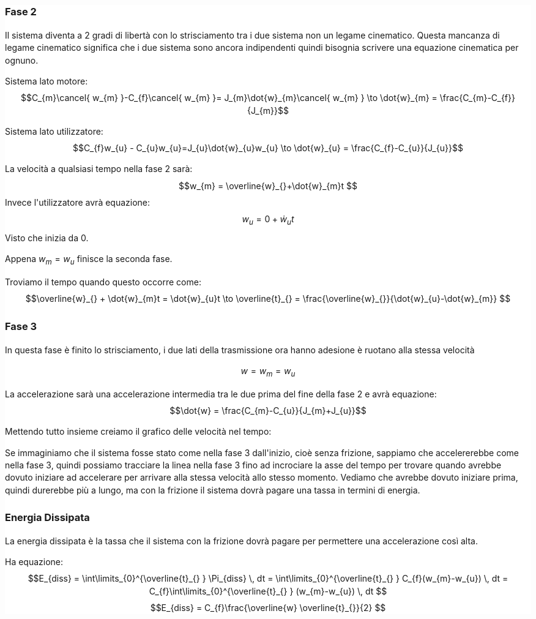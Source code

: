 ### Fase 2

Il sistema diventa a 2 gradi di libertà con lo strisciamento tra i due sistema non un legame cinematico. Questa mancanza di legame cinematico significa che i due sistema sono ancora indipendenti quindi bisognia scrivere una equazione cinematica per ognuno.

Sistema lato motore:
$$C_{m}\cancel{ w_{m} }-C_{f}\cancel{ w_{m} }= J_{m}\dot{w}_{m}\cancel{ w_{m} } \to \dot{w}_{m} = \frac{C_{m}-C_{f}}{J_{m}}$$

Sistema lato utilizzatore:
$$C_{f}w_{u} - C_{u}w_{u}=J_{u}\dot{w}_{u}w_{u} \to \dot{w}_{u} = \frac{C_{f}-C_{u}}{J_{u}}$$
<!Diagramma sistemi con legami separati>

La velocità a qualsiasi tempo nella fase 2 sarà:
$$w_{m} = \overline{w}_{}+\dot{w}_{m}t $$
Invece l'utilizzatore avrà equazione:
$$w_{u} = 0+\dot{w}_{u}t$$
Visto che inizia da 0.

Appena $w_{m}=w_{u}$ finisce la seconda fase.

Troviamo il tempo quando questo occorre come:
$$\overline{w}_{} + \dot{w}_{m}t = \dot{w}_{u}t \to \overline{t}_{} = \frac{\overline{w}_{}}{\dot{w}_{u}-\dot{w}_{m}}   $$

### Fase 3

In questa fase è finito lo strisciamento, i due lati della trasmissione ora hanno adesione è ruotano alla stessa velocità

$$w = w_{m}=w_{u}$$

La accelerazione sarà una accelerazione intermedia tra le due prima del fine della fase 2 e avrà equazione:
$$\dot{w} = \frac{C_{m}-C_{u}}{J_{m}+J_{u}}$$

Mettendo tutto insieme creiamo il grafico delle velocità nel tempo:
<!Diagramma velocità nel tempo>

Se immaginiamo che il sistema fosse stato come nella fase 3 dall'inizio, cioè senza frizione, sappiamo che accelererebbe come nella fase 3, quindi possiamo tracciare la linea nella fase 3 fino ad incrociare la asse del tempo per trovare quando avrebbe dovuto iniziare ad accelerare per arrivare alla stessa velocità allo stesso momento. Vediamo che avrebbe dovuto iniziare prima, quindi durerebbe più a lungo, ma con la frizione il sistema dovrà pagare una tassa in termini di energia.

### Energia Dissipata

La energia dissipata è la tassa che il sistema con la frizione dovrà pagare per permettere una accelerazione così alta.

Ha equazione:
$$E_{diss} = \int\limits_{0}^{\overline{t}_{} } \Pi_{diss}  \, dt = \int\limits_{0}^{\overline{t}_{} } C_{f}(w_{m}-w_{u}) \, dt = C_{f}\int\limits_{0}^{\overline{t}_{} } (w_{m}-w_{u}) \, dt   $$
$$E_{diss} = C_{f}\frac{\overline{w} \overline{t}_{}}{2} $$
